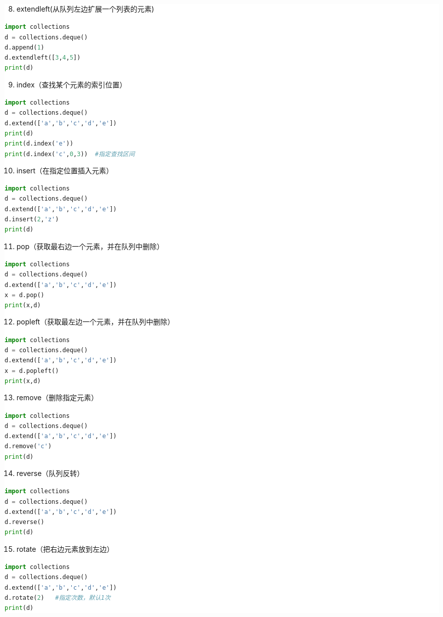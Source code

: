 ```python
```
8. extendleft(从队列左边扩展一个列表的元素)
```python
import collections
d = collections.deque()
d.append(1)
d.extendleft([3,4,5])
print(d)
```
9. index（查找某个元素的索引位置）
```python
import collections
d = collections.deque()
d.extend(['a','b','c','d','e'])
print(d)
print(d.index('e'))
print(d.index('c',0,3))  #指定查找区间
```
10. insert（在指定位置插入元素）
```python
import collections
d = collections.deque()
d.extend(['a','b','c','d','e'])
d.insert(2,'z')
print(d)
```
11. pop（获取最右边一个元素，并在队列中删除）
```python
import collections
d = collections.deque()
d.extend(['a','b','c','d','e'])
x = d.pop()
print(x,d)
```
12. popleft（获取最左边一个元素，并在队列中删除）
```python
import collections
d = collections.deque()
d.extend(['a','b','c','d','e'])
x = d.popleft()
print(x,d)
```
13. remove（删除指定元素）
```python
import collections
d = collections.deque()
d.extend(['a','b','c','d','e'])
d.remove('c')
print(d)
```
14. reverse（队列反转）
```python
import collections
d = collections.deque()
d.extend(['a','b','c','d','e'])
d.reverse()
print(d)
```
15. rotate（把右边元素放到左边）
```python
import collections
d = collections.deque()
d.extend(['a','b','c','d','e'])
d.rotate(2)   #指定次数，默认1次
print(d)
```